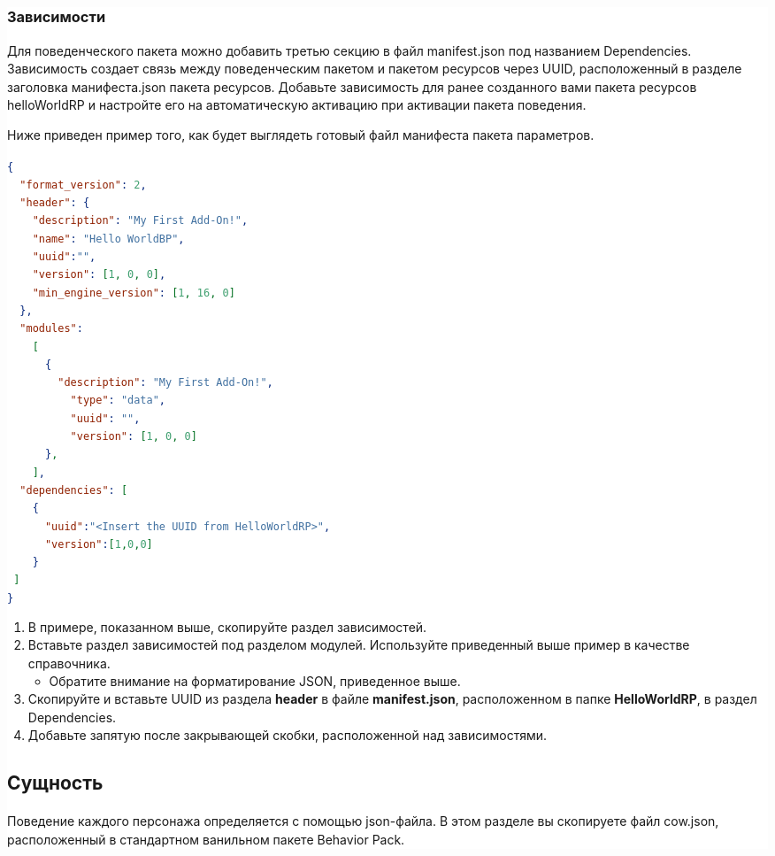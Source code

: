 ### Зависимости

Для поведенческого пакета можно добавить третью секцию в файл manifest.json под названием Dependencies. Зависимость
создает связь между поведенческим пакетом и пакетом ресурсов через UUID, расположенный в разделе заголовка
манифеста.json пакета ресурсов. Добавьте зависимость для ранее созданного вами пакета ресурсов helloWorldRP и настройте
его на автоматическую активацию при активации пакета поведения.

Ниже приведен пример того, как будет выглядеть готовый файл манифеста пакета параметров.

``` json
{
  "format_version": 2,
  "header": {
    "description": "My First Add-On!",
    "name": "Hello WorldBP",
    "uuid":"",
    "version": [1, 0, 0],
    "min_engine_version": [1, 16, 0]
  },
  "modules":
    [
      {
        "description": "My First Add-On!",
          "type": "data",
          "uuid": "",
          "version": [1, 0, 0]
      },
    ],
  "dependencies": [
    {
      "uuid":"<Insert the UUID from HelloWorldRP>",
      "version":[1,0,0]
    }
 ]
}
```

1. В примере, показанном выше, скопируйте раздел зависимостей.
2. Вставьте раздел зависимостей под разделом модулей. Используйте приведенный выше пример в качестве справочника.
    * Обратите внимание на форматирование JSON, приведенное выше.
3. Скопируйте и вставьте UUID из раздела **header** в файле **manifest.json**, расположенном в папке **HelloWorldRP**, в
   раздел Dependencies.
4. Добавьте запятую после закрывающей скобки, расположенной над зависимостями.

## Сущность

Поведение каждого персонажа определяется с помощью json-файла. В этом разделе вы скопируете файл cow.json, расположенный
в стандартном ванильном пакете Behavior Pack.
